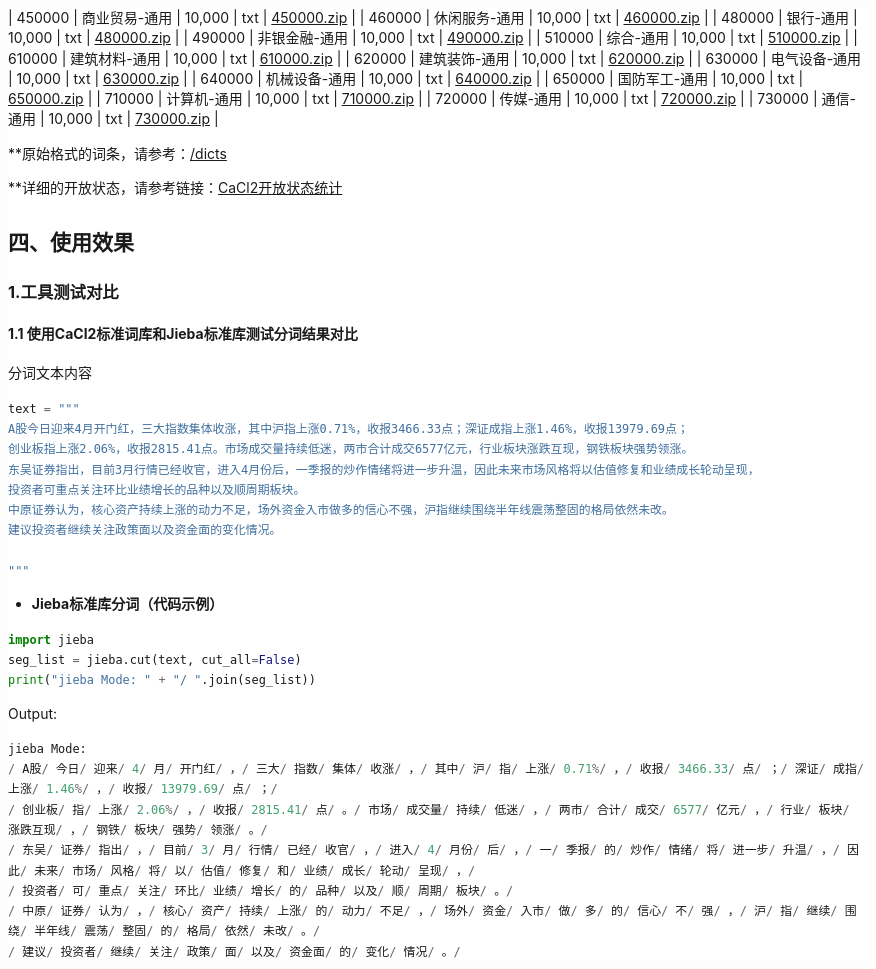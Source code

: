| 450000 | 商业贸易-通用 | 10,000 | txt | [450000.zip](https://github.com/limccn/cacl2/blob/master/archive/preview/450000.zip) |
| 460000 | 休闲服务-通用 | 10,000 | txt | [460000.zip](https://github.com/limccn/cacl2/blob/master/archive/preview/460000.zip) |
| 480000 | 银行-通用 | 10,000 | txt | [480000.zip](https://github.com/limccn/cacl2/blob/master/archive/preview/480000.zip) |
| 490000 | 非银金融-通用 | 10,000 | txt | [490000.zip](https://github.com/limccn/cacl2/blob/master/archive/preview/490000.zip) |
| 510000 | 综合-通用 | 10,000 | txt | [510000.zip](https://github.com/limccn/cacl2/blob/master/archive/preview/510000.zip) |
| 610000 | 建筑材料-通用 | 10,000 | txt | [610000.zip](https://github.com/limccn/cacl2/blob/master/archive/preview/610000.zip) |
| 620000 | 建筑装饰-通用 | 10,000 | txt | [620000.zip](https://github.com/limccn/cacl2/blob/master/archive/preview/620000.zip) |
| 630000 | 电气设备-通用 | 10,000 | txt | [630000.zip](https://github.com/limccn/cacl2/blob/master/archive/preview/630000.zip) |
| 640000 | 机械设备-通用 | 10,000 | txt | [640000.zip](https://github.com/limccn/cacl2/blob/master/archive/preview/640000.zip) |
| 650000 | 国防军工-通用 | 10,000 | txt | [650000.zip](https://github.com/limccn/cacl2/blob/master/archive/preview/650000.zip) |
| 710000 | 计算机-通用 | 10,000 | txt | [710000.zip](https://github.com/limccn/cacl2/blob/master/archive/preview/710000.zip) |
| 720000 | 传媒-通用 | 10,000 | txt | [720000.zip](https://github.com/limccn/cacl2/blob/master/archive/preview/720000.zip) |
| 730000 | 通信-通用 | 10,000 | txt | [730000.zip](https://github.com/limccn/cacl2/blob/master/archive/preview/730000.zip) |



**原始格式的词条，请参考：[/dicts](https://github.com/limccn/cacl2/tree/master/dicts)

**详细的开放状态，请参考链接：[CaCl2开放状态统计](https://github.com/limccn/cacl2/blob/master/STATUES-zh_CN.md)


## 四、使用效果
### 1.工具测试对比
#### 1.1 使用CaCl2标准词库和Jieba标准库测试分词结果对比
分词文本内容
```python
text = """
A股今日迎来4月开门红，三大指数集体收涨，其中沪指上涨0.71%，收报3466.33点；深证成指上涨1.46%，收报13979.69点；
创业板指上涨2.06%，收报2815.41点。市场成交量持续低迷，两市合计成交6577亿元，行业板块涨跌互现，钢铁板块强势领涨。
东吴证券指出，目前3月行情已经收官，进入4月份后，一季报的炒作情绪将进一步升温，因此未来市场风格将以估值修复和业绩成长轮动呈现，
投资者可重点关注环比业绩增长的品种以及顺周期板块。
中原证券认为，核心资产持续上涨的动力不足，场外资金入市做多的信心不强，沪指继续围绕半年线震荡整固的格局依然未改。
建议投资者继续关注政策面以及资金面的变化情况。

"""
```
* **Jieba标准库分词（代码示例）**
```python
import jieba
seg_list = jieba.cut(text, cut_all=False)
print("jieba Mode: " + "/ ".join(seg_list))
```
Output:
```python
jieba Mode: 
/ A股/ 今日/ 迎来/ 4/ 月/ 开门红/ ，/ 三大/ 指数/ 集体/ 收涨/ ，/ 其中/ 沪/ 指/ 上涨/ 0.71%/ ，/ 收报/ 3466.33/ 点/ ；/ 深证/ 成指/ 上涨/ 1.46%/ ，/ 收报/ 13979.69/ 点/ ；/ 
/ 创业板/ 指/ 上涨/ 2.06%/ ，/ 收报/ 2815.41/ 点/ 。/ 市场/ 成交量/ 持续/ 低迷/ ，/ 两市/ 合计/ 成交/ 6577/ 亿元/ ，/ 行业/ 板块/ 涨跌互现/ ，/ 钢铁/ 板块/ 强势/ 领涨/ 。/ 
/ 东吴/ 证券/ 指出/ ，/ 目前/ 3/ 月/ 行情/ 已经/ 收官/ ，/ 进入/ 4/ 月份/ 后/ ，/ 一/ 季报/ 的/ 炒作/ 情绪/ 将/ 进一步/ 升温/ ，/ 因此/ 未来/ 市场/ 风格/ 将/ 以/ 估值/ 修复/ 和/ 业绩/ 成长/ 轮动/ 呈现/ ，/ 
/ 投资者/ 可/ 重点/ 关注/ 环比/ 业绩/ 增长/ 的/ 品种/ 以及/ 顺/ 周期/ 板块/ 。/ 
/ 中原/ 证券/ 认为/ ，/ 核心/ 资产/ 持续/ 上涨/ 的/ 动力/ 不足/ ，/ 场外/ 资金/ 入市/ 做/ 多/ 的/ 信心/ 不/ 强/ ，/ 沪/ 指/ 继续/ 围绕/ 半年线/ 震荡/ 整固/ 的/ 格局/ 依然/ 未改/ 。/ 
/ 建议/ 投资者/ 继续/ 关注/ 政策/ 面/ 以及/ 资金面/ 的/ 变化/ 情况/ 。/ 
```